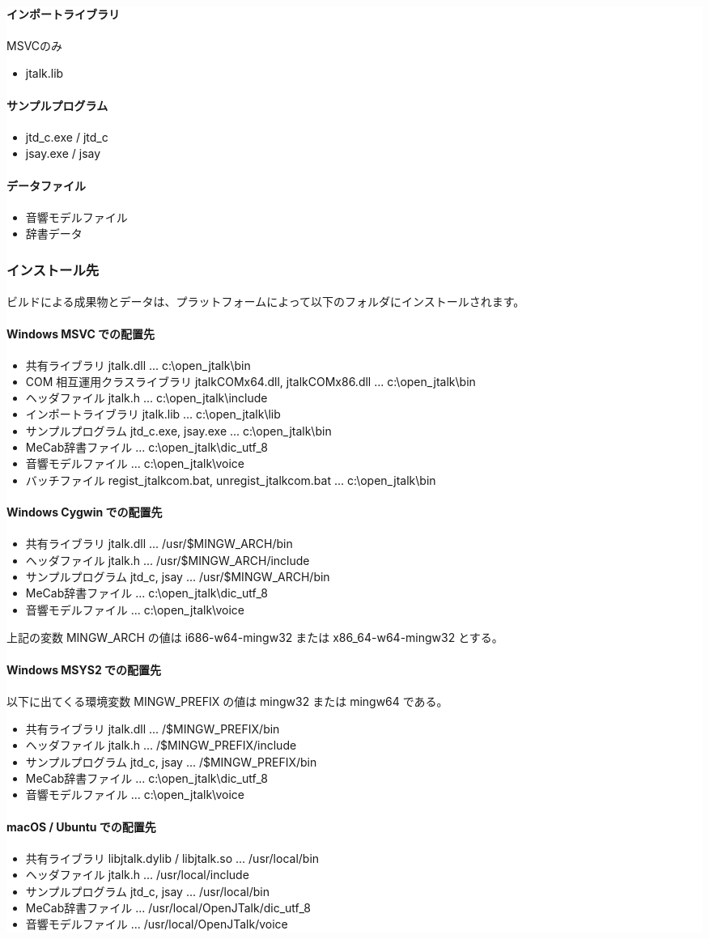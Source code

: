 #### インポートライブラリ

MSVCのみ

* jtalk.lib

#### サンプルプログラム

* jtd_c.exe / jtd_c
* jsay.exe / jsay

#### データファイル

* 音響モデルファイル
* 辞書データ

### インストール先

ビルドによる成果物とデータは、プラットフォームによって以下のフォルダにインストールされます。

#### Windows MSVC での配置先

* 共有ライブラリ jtalk.dll ... c:\open_jtalk\bin
* COM 相互運用クラスライブラリ jtalkCOMx64.dll, jtalkCOMx86.dll ... c:\open_jtalk\bin
* ヘッダファイル jtalk.h ... c:\open_jtalk\include
* インポートライブラリ jtalk.lib ... c:\open_jtalk\lib
* サンプルプログラム jtd_c.exe, jsay.exe ... c:\open_jtalk\bin
* MeCab辞書ファイル ... c:\open_jtalk\dic_utf_8
* 音響モデルファイル ... c:\open_jtalk\voice
* バッチファイル regist_jtalkcom.bat, unregist_jtalkcom.bat ... c:\open_jtalk\bin

#### Windows Cygwin での配置先

* 共有ライブラリ jtalk.dll ... /usr/$MINGW_ARCH/bin
* ヘッダファイル jtalk.h ... /usr/$MINGW_ARCH/include
* サンプルプログラム jtd_c, jsay ... /usr/$MINGW_ARCH/bin
* MeCab辞書ファイル ... c:\open_jtalk\dic_utf_8
* 音響モデルファイル ... c:\open_jtalk\voice

上記の変数 MINGW_ARCH の値は i686-w64-mingw32 または x86_64-w64-mingw32 とする。

#### Windows MSYS2 での配置先

以下に出てくる環境変数 MINGW_PREFIX の値は mingw32 または mingw64 である。

* 共有ライブラリ jtalk.dll ... /$MINGW_PREFIX/bin
* ヘッダファイル jtalk.h ... /$MINGW_PREFIX/include
* サンプルプログラム jtd_c, jsay ... /$MINGW_PREFIX/bin
* MeCab辞書ファイル ... c:\open_jtalk\dic_utf_8
* 音響モデルファイル ... c:\open_jtalk\voice

#### macOS / Ubuntu での配置先

* 共有ライブラリ libjtalk.dylib / libjtalk.so ... /usr/local/bin
* ヘッダファイル jtalk.h ... /usr/local/include
* サンプルプログラム jtd_c, jsay ... /usr/local/bin
* MeCab辞書ファイル ... /usr/local/OpenJTalk/dic_utf_8
* 音響モデルファイル ... /usr/local/OpenJTalk/voice
